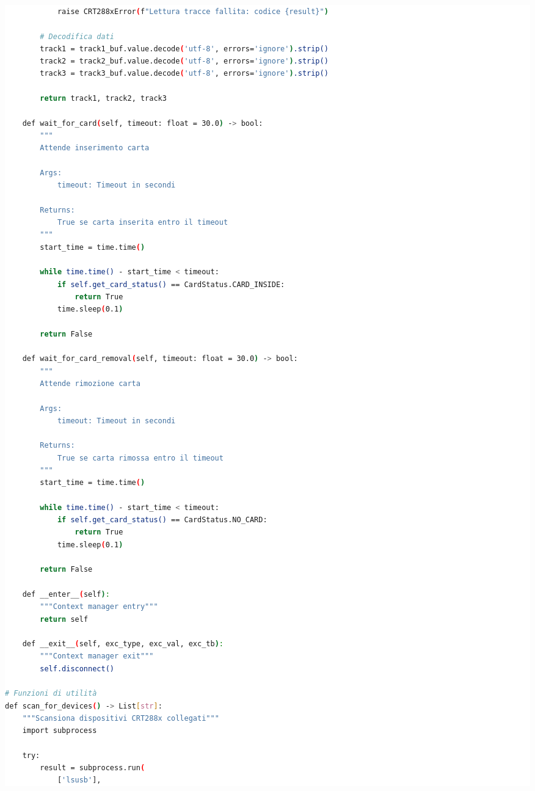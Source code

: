 ```bash
            raise CRT288xError(f"Lettura tracce fallita: codice {result}")
        
        # Decodifica dati
        track1 = track1_buf.value.decode('utf-8', errors='ignore').strip()
        track2 = track2_buf.value.decode('utf-8', errors='ignore').strip()
        track3 = track3_buf.value.decode('utf-8', errors='ignore').strip()
        
        return track1, track2, track3
    
    def wait_for_card(self, timeout: float = 30.0) -> bool:
        """
        Attende inserimento carta
        
        Args:
            timeout: Timeout in secondi
            
        Returns:
            True se carta inserita entro il timeout
        """
        start_time = time.time()
        
        while time.time() - start_time < timeout:
            if self.get_card_status() == CardStatus.CARD_INSIDE:
                return True
            time.sleep(0.1)
        
        return False
    
    def wait_for_card_removal(self, timeout: float = 30.0) -> bool:
        """
        Attende rimozione carta
        
        Args:
            timeout: Timeout in secondi
            
        Returns:
            True se carta rimossa entro il timeout
        """
        start_time = time.time()
        
        while time.time() - start_time < timeout:
            if self.get_card_status() == CardStatus.NO_CARD:
                return True
            time.sleep(0.1)
        
        return False
    
    def __enter__(self):
        """Context manager entry"""
        return self
    
    def __exit__(self, exc_type, exc_val, exc_tb):
        """Context manager exit"""
        self.disconnect()

# Funzioni di utilità
def scan_for_devices() -> List[str]:
    """Scansiona dispositivi CRT288x collegati"""
    import subprocess
    
    try:
        result = subprocess.run(
            ['lsusb'], 
```